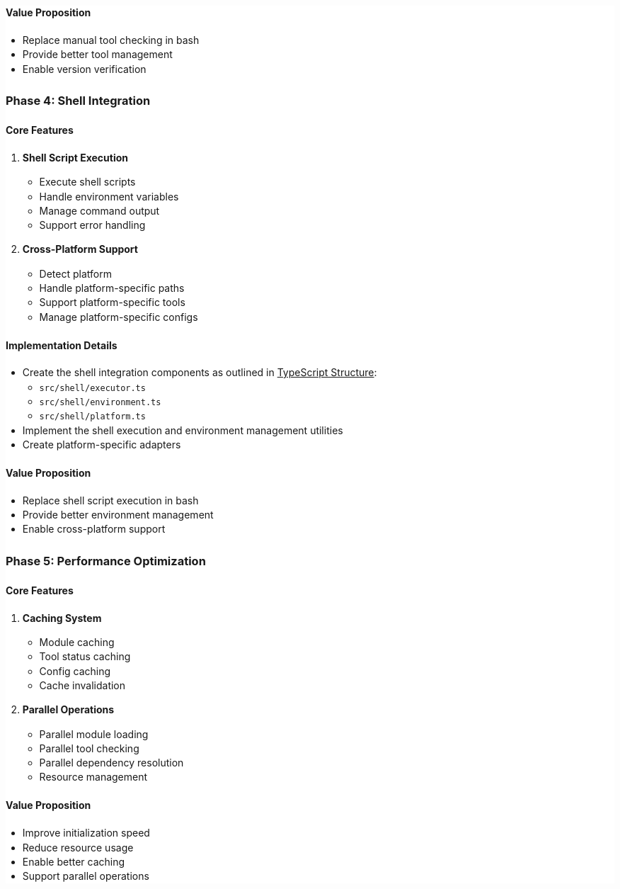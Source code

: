 #### Value Proposition
- Replace manual tool checking in bash
- Provide better tool management
- Enable version verification

### Phase 4: Shell Integration

#### Core Features
1. **Shell Script Execution**
   - Execute shell scripts
   - Handle environment variables
   - Manage command output
   - Support error handling

2. **Cross-Platform Support**
   - Detect platform
   - Handle platform-specific paths
   - Support platform-specific tools
   - Manage platform-specific configs

#### Implementation Details
- Create the shell integration components as outlined in [TypeScript Structure](typescript-structure.md):
  - `src/shell/executor.ts`
  - `src/shell/environment.ts`
  - `src/shell/platform.ts`
- Implement the shell execution and environment management utilities
- Create platform-specific adapters

#### Value Proposition
- Replace shell script execution in bash
- Provide better environment management
- Enable cross-platform support

### Phase 5: Performance Optimization

#### Core Features
1. **Caching System**
   - Module caching
   - Tool status caching
   - Config caching
   - Cache invalidation

2. **Parallel Operations**
   - Parallel module loading
   - Parallel tool checking
   - Parallel dependency resolution
   - Resource management

#### Value Proposition
- Improve initialization speed
- Reduce resource usage
- Enable better caching
- Support parallel operations
